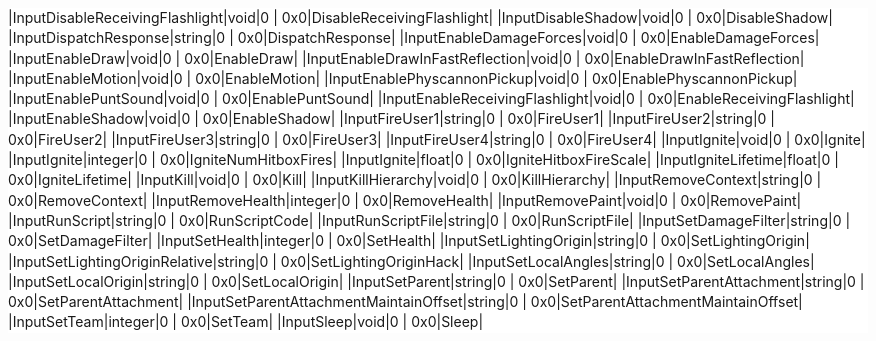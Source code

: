 |InputDisableReceivingFlashlight|void|0 \| 0x0|DisableReceivingFlashlight|
|InputDisableShadow|void|0 \| 0x0|DisableShadow|
|InputDispatchResponse|string|0 \| 0x0|DispatchResponse|
|InputEnableDamageForces|void|0 \| 0x0|EnableDamageForces|
|InputEnableDraw|void|0 \| 0x0|EnableDraw|
|InputEnableDrawInFastReflection|void|0 \| 0x0|EnableDrawInFastReflection|
|InputEnableMotion|void|0 \| 0x0|EnableMotion|
|InputEnablePhyscannonPickup|void|0 \| 0x0|EnablePhyscannonPickup|
|InputEnablePuntSound|void|0 \| 0x0|EnablePuntSound|
|InputEnableReceivingFlashlight|void|0 \| 0x0|EnableReceivingFlashlight|
|InputEnableShadow|void|0 \| 0x0|EnableShadow|
|InputFireUser1|string|0 \| 0x0|FireUser1|
|InputFireUser2|string|0 \| 0x0|FireUser2|
|InputFireUser3|string|0 \| 0x0|FireUser3|
|InputFireUser4|string|0 \| 0x0|FireUser4|
|InputIgnite|void|0 \| 0x0|Ignite|
|InputIgnite|integer|0 \| 0x0|IgniteNumHitboxFires|
|InputIgnite|float|0 \| 0x0|IgniteHitboxFireScale|
|InputIgniteLifetime|float|0 \| 0x0|IgniteLifetime|
|InputKill|void|0 \| 0x0|Kill|
|InputKillHierarchy|void|0 \| 0x0|KillHierarchy|
|InputRemoveContext|string|0 \| 0x0|RemoveContext|
|InputRemoveHealth|integer|0 \| 0x0|RemoveHealth|
|InputRemovePaint|void|0 \| 0x0|RemovePaint|
|InputRunScript|string|0 \| 0x0|RunScriptCode|
|InputRunScriptFile|string|0 \| 0x0|RunScriptFile|
|InputSetDamageFilter|string|0 \| 0x0|SetDamageFilter|
|InputSetHealth|integer|0 \| 0x0|SetHealth|
|InputSetLightingOrigin|string|0 \| 0x0|SetLightingOrigin|
|InputSetLightingOriginRelative|string|0 \| 0x0|SetLightingOriginHack|
|InputSetLocalAngles|string|0 \| 0x0|SetLocalAngles|
|InputSetLocalOrigin|string|0 \| 0x0|SetLocalOrigin|
|InputSetParent|string|0 \| 0x0|SetParent|
|InputSetParentAttachment|string|0 \| 0x0|SetParentAttachment|
|InputSetParentAttachmentMaintainOffset|string|0 \| 0x0|SetParentAttachmentMaintainOffset|
|InputSetTeam|integer|0 \| 0x0|SetTeam|
|InputSleep|void|0 \| 0x0|Sleep|